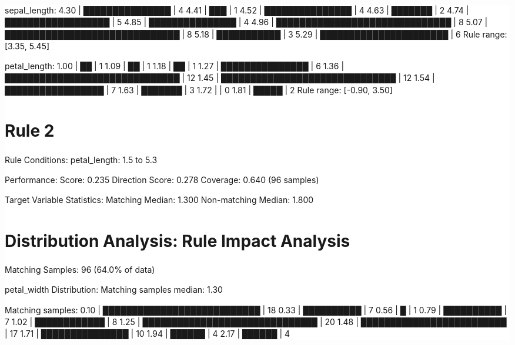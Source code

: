 sepal_length:
  4.30 | ███████████████                |   4
  4.41 | ███                            |   1
  4.52 | ███████████████                |   4
  4.63 | ███████                        |   2
  4.74 | ██████████████████             |   5
  4.85 | ███████████████                |   4
  4.96 | ██████████████████████████████ |   8
  5.07 | ██████████████████████████████ |   8
  5.18 | ███████████                    |   3
  5.29 | ██████████████████████         |   6
Rule range: [3.35, 5.45]

petal_length:
  1.00 | ██                             |   1
  1.09 | ██                             |   1
  1.18 | ██                             |   1
  1.27 | ███████████████                |   6
  1.36 | ██████████████████████████████ |  12
  1.45 | ██████████████████████████████ |  12
  1.54 | █████████████████              |   7
  1.63 | ███████                        |   3
  1.72 |                                |   0
  1.81 | █████                          |   2
Rule range: [-0.90, 3.50]

Rule 2
==================================================
Rule Conditions:
  petal_length: 1.5 to 5.3

Performance:
  Score: 0.235
  Direction Score: 0.278
  Coverage: 0.640 (96 samples)

Target Variable Statistics:
  Matching Median: 1.300
  Non-matching Median: 1.800

Distribution Analysis:
Rule Impact Analysis
==================================================

Matching Samples: 96 (64.0% of data)

petal_width Distribution:
Matching samples median: 1.30

Matching samples:
  0.10 | ███████████████████████████    |  18
  0.33 | ██████████                     |   7
  0.56 | █                              |   1
  0.79 | ██████████                     |   7
  1.02 | ████████████                   |   8
  1.25 | ██████████████████████████████ |  20
  1.48 | █████████████████████████      |  17
  1.71 | ███████████████                |  10
  1.94 | ██████                         |   4
  2.17 | ██████                         |   4

